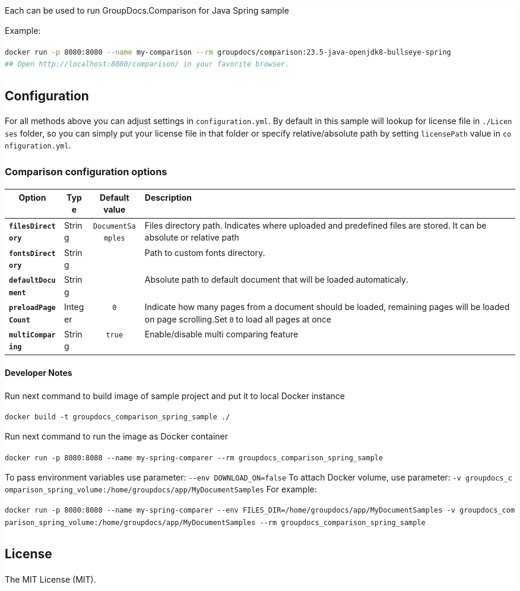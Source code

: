 Each can be used to run GroupDocs.Comparison for Java Spring sample

Example:

```bash
docker run -p 8080:8080 --name my-comparison --rm groupdocs/comparison:23.5-java-openjdk8-bullseye-spring
## Open http://localhost:8080/comparison/ in your favorite browser.
```

## Configuration
For all methods above you can adjust settings in `configuration.yml`. By default in this sample will lookup for license file in `./Licenses` folder, so you can simply put your license file in that folder or specify relative/absolute path by setting `licensePath` value in `configuration.yml`. 

### Comparison configuration options

| Option                             | Type    |   Default value   | Description                                                                                                                                  |
| ---------------------------------- | ------- |:-----------------:|:-------------------------------------------------------------------------------------------------------------------------------------------- |
| **`filesDirectory`**               | String  | `DocumentSamples` | Files directory path. Indicates where uploaded and predefined files are stored. It can be absolute or relative path                          |
| **`fontsDirectory`**               | String  |                   | Path to custom fonts directory.                                                                                                              |
| **`defaultDocument`**              | String  |                   | Absolute path to default document that will be loaded automaticaly.                                                                          |
| **`preloadPageCount`**             | Integer |        `0`        | Indicate how many pages from a document should be loaded, remaining pages will be loaded on page scrolling.Set `0` to load all pages at once |
| **`multiComparing`**               | String  |      `true`       | Enable/disable multi comparing feature                                                                                                       |

#### Developer Notes

Run next command to build image of sample project and put it to local Docker instance
```shell
docker build -t groupdocs_comparison_spring_sample ./
```

Run next command to run the image as Docker container
```shell
docker run -p 8080:8080 --name my-spring-comparer --rm groupdocs_comparison_spring_sample
```

To pass environment variables use parameter: `--env DOWNLOAD_ON=false`
To attach Docker volume, use parameter: `-v groupdocs_comparison_spring_volume:/home/groupdocs/app/MyDocumentSamples`
For example:
```shell
docker run -p 8080:8080 --name my-spring-comparer --env FILES_DIR=/home/groupdocs/app/MyDocumentSamples -v groupdocs_comparison_spring_volume:/home/groupdocs/app/MyDocumentSamples --rm groupdocs_comparison_spring_sample

```

## License
The MIT License (MIT). 
